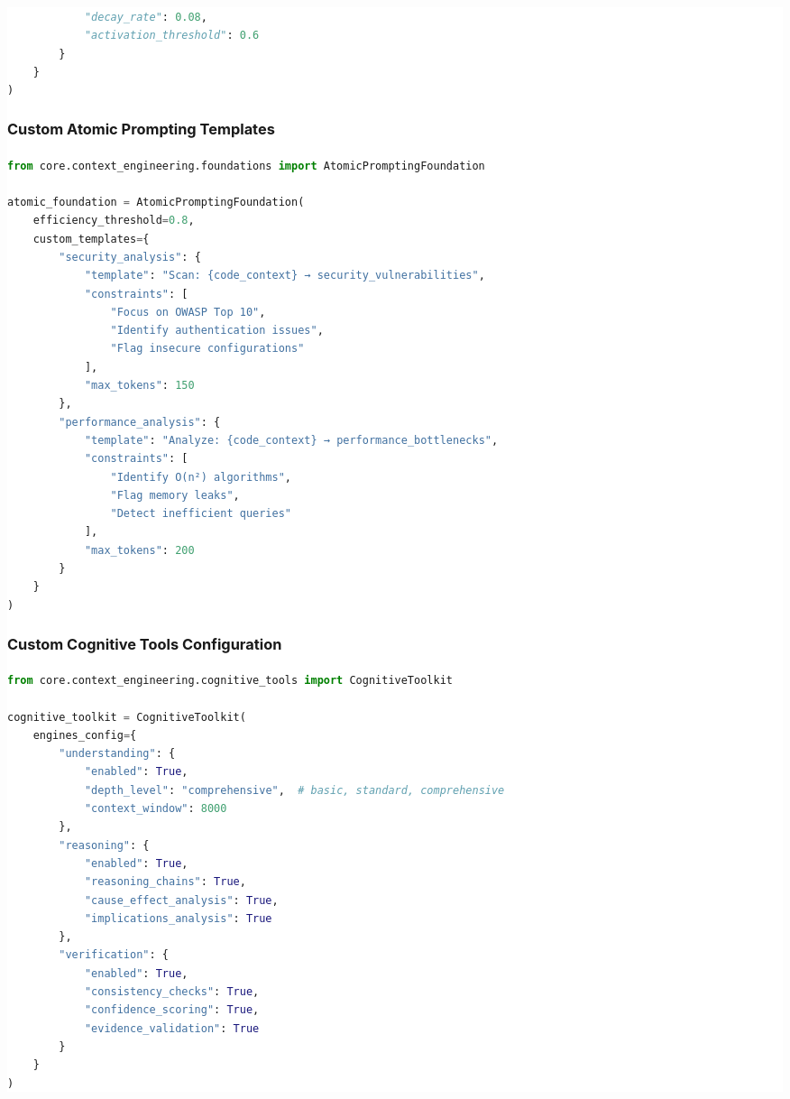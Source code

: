 ```python
            "decay_rate": 0.08,
            "activation_threshold": 0.6
        }
    }
)
```

### **Custom Atomic Prompting Templates**

```python
from core.context_engineering.foundations import AtomicPromptingFoundation

atomic_foundation = AtomicPromptingFoundation(
    efficiency_threshold=0.8,
    custom_templates={
        "security_analysis": {
            "template": "Scan: {code_context} → security_vulnerabilities",
            "constraints": [
                "Focus on OWASP Top 10",
                "Identify authentication issues",
                "Flag insecure configurations"
            ],
            "max_tokens": 150
        },
        "performance_analysis": {
            "template": "Analyze: {code_context} → performance_bottlenecks",
            "constraints": [
                "Identify O(n²) algorithms",
                "Flag memory leaks",
                "Detect inefficient queries"
            ],
            "max_tokens": 200
        }
    }
)
```

### **Custom Cognitive Tools Configuration**

```python
from core.context_engineering.cognitive_tools import CognitiveToolkit

cognitive_toolkit = CognitiveToolkit(
    engines_config={
        "understanding": {
            "enabled": True,
            "depth_level": "comprehensive",  # basic, standard, comprehensive
            "context_window": 8000
        },
        "reasoning": {
            "enabled": True,
            "reasoning_chains": True,
            "cause_effect_analysis": True,
            "implications_analysis": True
        },
        "verification": {
            "enabled": True,
            "consistency_checks": True,
            "confidence_scoring": True,
            "evidence_validation": True
        }
    }
)
```
